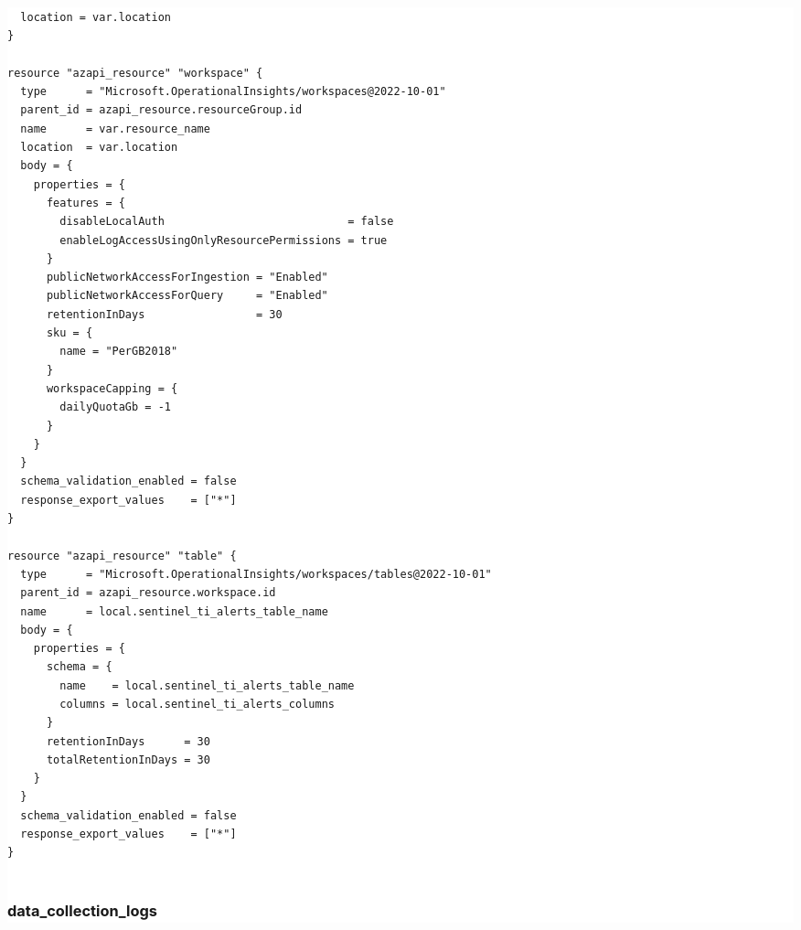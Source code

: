 ```hcl
  location = var.location
}

resource "azapi_resource" "workspace" {
  type      = "Microsoft.OperationalInsights/workspaces@2022-10-01"
  parent_id = azapi_resource.resourceGroup.id
  name      = var.resource_name
  location  = var.location
  body = {
    properties = {
      features = {
        disableLocalAuth                            = false
        enableLogAccessUsingOnlyResourcePermissions = true
      }
      publicNetworkAccessForIngestion = "Enabled"
      publicNetworkAccessForQuery     = "Enabled"
      retentionInDays                 = 30
      sku = {
        name = "PerGB2018"
      }
      workspaceCapping = {
        dailyQuotaGb = -1
      }
    }
  }
  schema_validation_enabled = false
  response_export_values    = ["*"]
}

resource "azapi_resource" "table" {
  type      = "Microsoft.OperationalInsights/workspaces/tables@2022-10-01"
  parent_id = azapi_resource.workspace.id
  name      = local.sentinel_ti_alerts_table_name
  body = {
    properties = {
      schema = {
        name    = local.sentinel_ti_alerts_table_name
        columns = local.sentinel_ti_alerts_columns
      }
      retentionInDays      = 30
      totalRetentionInDays = 30
    }
  }
  schema_validation_enabled = false
  response_export_values    = ["*"]
}


```

### data_collection_logs
